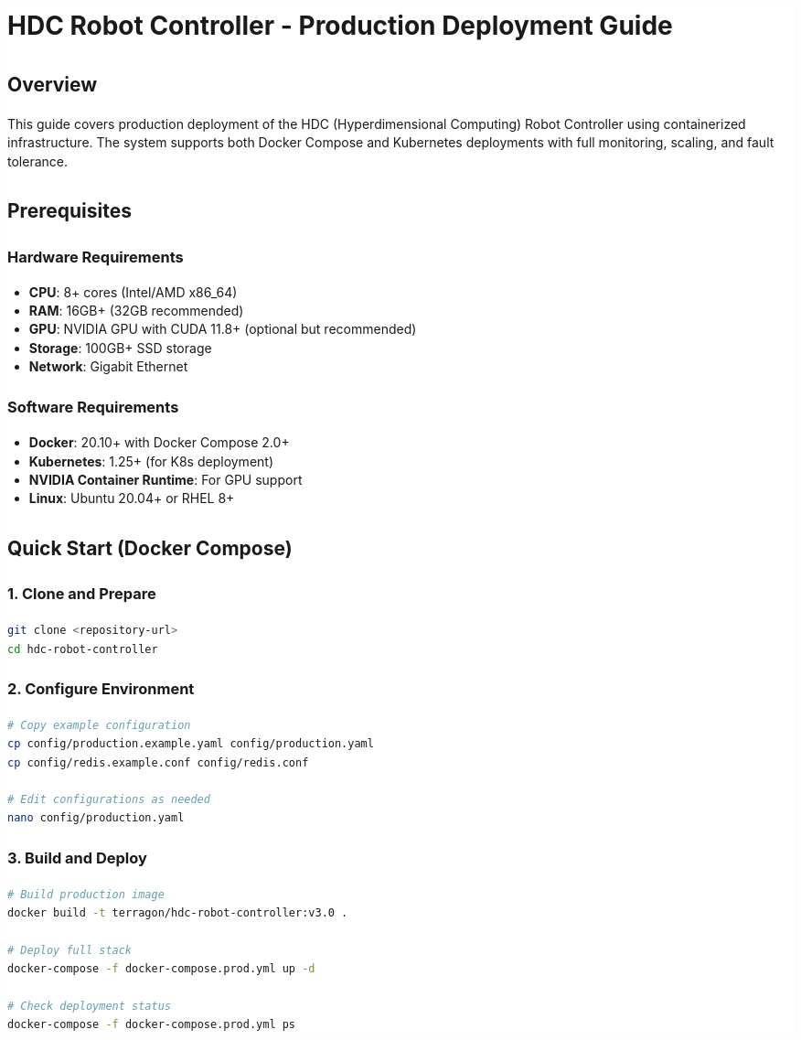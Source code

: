 # HDC Robot Controller - Production Deployment Guide

## Overview

This guide covers production deployment of the HDC (Hyperdimensional Computing) Robot Controller using containerized infrastructure. The system supports both Docker Compose and Kubernetes deployments with full monitoring, scaling, and fault tolerance.

## Prerequisites

### Hardware Requirements
- **CPU**: 8+ cores (Intel/AMD x86_64)
- **RAM**: 16GB+ (32GB recommended)
- **GPU**: NVIDIA GPU with CUDA 11.8+ (optional but recommended)
- **Storage**: 100GB+ SSD storage
- **Network**: Gigabit Ethernet

### Software Requirements
- **Docker**: 20.10+ with Docker Compose 2.0+
- **Kubernetes**: 1.25+ (for K8s deployment)
- **NVIDIA Container Runtime**: For GPU support
- **Linux**: Ubuntu 20.04+ or RHEL 8+

## Quick Start (Docker Compose)

### 1. Clone and Prepare
```bash
git clone <repository-url>
cd hdc-robot-controller
```

### 2. Configure Environment
```bash
# Copy example configuration
cp config/production.example.yaml config/production.yaml
cp config/redis.example.conf config/redis.conf

# Edit configurations as needed
nano config/production.yaml
```

### 3. Build and Deploy
```bash
# Build production image
docker build -t terragon/hdc-robot-controller:v3.0 .

# Deploy full stack
docker-compose -f docker-compose.prod.yml up -d

# Check deployment status
docker-compose -f docker-compose.prod.yml ps
```

